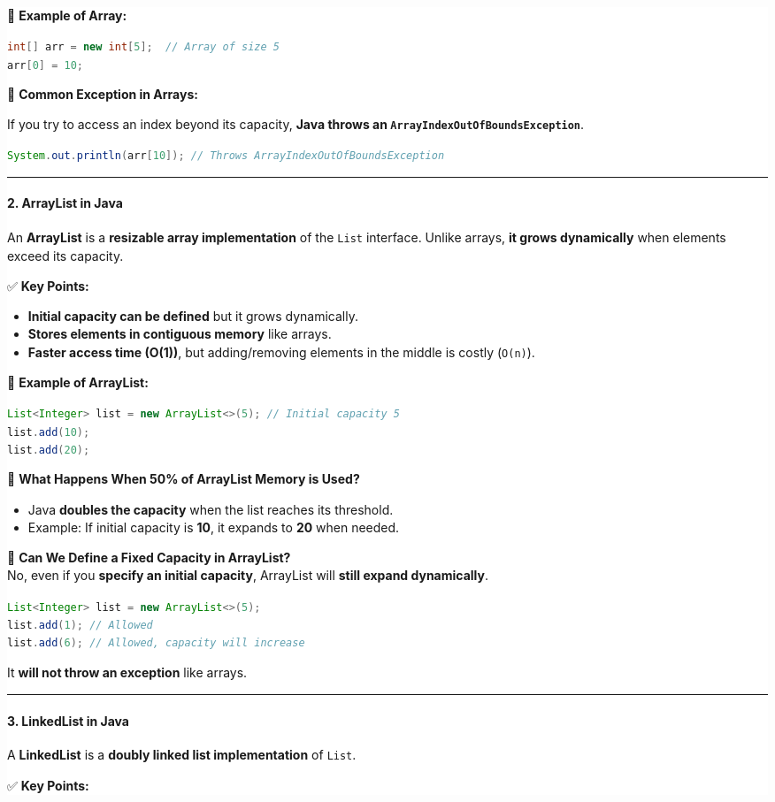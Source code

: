 🔹 **Example of Array:**

```java
int[] arr = new int[5];  // Array of size 5
arr[0] = 10;
```

🔹 **Common Exception in Arrays:**  

If you try to access an index beyond its capacity, **Java throws an `ArrayIndexOutOfBoundsException`**.

```java
System.out.println(arr[10]); // Throws ArrayIndexOutOfBoundsException
```

---

#### **2. ArrayList in Java**

An **ArrayList** is a **resizable array implementation** of the `List` interface. Unlike arrays, **it grows dynamically** when elements exceed its capacity.

✅ **Key Points:**

- **Initial capacity can be defined** but it grows dynamically.
- **Stores elements in contiguous memory** like arrays.
- **Faster access time (O(1))**, but adding/removing elements in the middle is costly (`O(n)`).

🔹 **Example of ArrayList:**

```java
List<Integer> list = new ArrayList<>(5); // Initial capacity 5
list.add(10);
list.add(20);
```

🔹 **What Happens When 50% of ArrayList Memory is Used?**

- Java **doubles the capacity** when the list reaches its threshold.
- Example: If initial capacity is **10**, it expands to **20** when needed.

🔹 **Can We Define a Fixed Capacity in ArrayList?**  
No, even if you **specify an initial capacity**, ArrayList will **still expand dynamically**.

```java
List<Integer> list = new ArrayList<>(5); 
list.add(1); // Allowed
list.add(6); // Allowed, capacity will increase
```

It **will not throw an exception** like arrays.

---

#### **3. LinkedList in Java**

A **LinkedList** is a **doubly linked list implementation** of `List`.

✅ **Key Points:**
